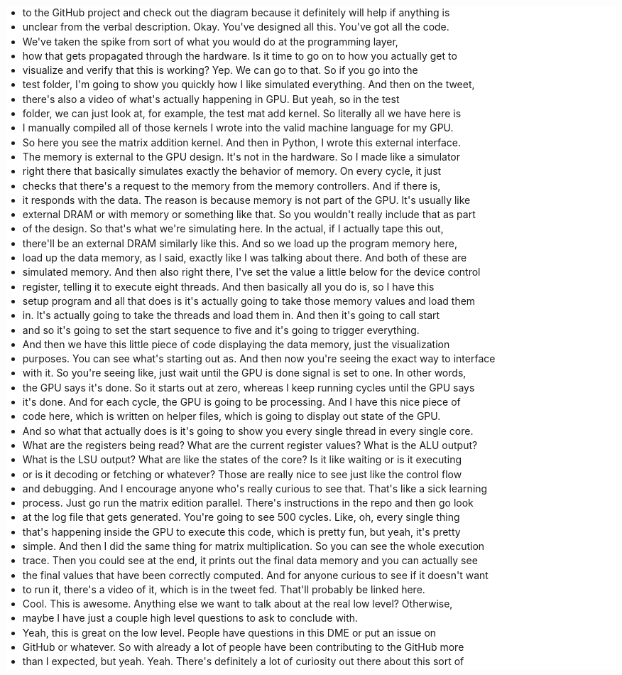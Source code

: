 *  to the GitHub project and check out the diagram because it definitely will help if anything is
*  unclear from the verbal description. Okay. You've designed all this. You've got all the code.
*  We've taken the spike from sort of what you would do at the programming layer,
*  how that gets propagated through the hardware. Is it time to go on to how you actually get to
*  visualize and verify that this is working? Yep. We can go to that. So if you go into the
*  test folder, I'm going to show you quickly how I like simulated everything. And then on the tweet,
*  there's also a video of what's actually happening in GPU. But yeah, so in the test
*  folder, we can just look at, for example, the test mat add kernel. So literally all we have here is
*  I manually compiled all of those kernels I wrote into the valid machine language for my GPU.
*  So here you see the matrix addition kernel. And then in Python, I wrote this external interface.
*  The memory is external to the GPU design. It's not in the hardware. So I made like a simulator
*  right there that basically simulates exactly the behavior of memory. On every cycle, it just
*  checks that there's a request to the memory from the memory controllers. And if there is,
*  it responds with the data. The reason is because memory is not part of the GPU. It's usually like
*  external DRAM or with memory or something like that. So you wouldn't really include that as part
*  of the design. So that's what we're simulating here. In the actual, if I actually tape this out,
*  there'll be an external DRAM similarly like this. And so we load up the program memory here,
*  load up the data memory, as I said, exactly like I was talking about there. And both of these are
*  simulated memory. And then also right there, I've set the value a little below for the device control
*  register, telling it to execute eight threads. And then basically all you do is, so I have this
*  setup program and all that does is it's actually going to take those memory values and load them
*  in. It's actually going to take the threads and load them in. And then it's going to call start
*  and so it's going to set the start sequence to five and it's going to trigger everything.
*  And then we have this little piece of code displaying the data memory, just the visualization
*  purposes. You can see what's starting out as. And then now you're seeing the exact way to interface
*  with it. So you're seeing like, just wait until the GPU is done signal is set to one. In other words,
*  the GPU says it's done. So it starts out at zero, whereas I keep running cycles until the GPU says
*  it's done. And for each cycle, the GPU is going to be processing. And I have this nice piece of
*  code here, which is written on helper files, which is going to display out state of the GPU.
*  And so what that actually does is it's going to show you every single thread in every single core.
*  What are the registers being read? What are the current register values? What is the ALU output?
*  What is the LSU output? What are like the states of the core? Is it like waiting or is it executing
*  or is it decoding or fetching or whatever? Those are really nice to see just like the control flow
*  and debugging. And I encourage anyone who's really curious to see that. That's like a sick learning
*  process. Just go run the matrix edition parallel. There's instructions in the repo and then go look
*  at the log file that gets generated. You're going to see 500 cycles. Like, oh, every single thing
*  that's happening inside the GPU to execute this code, which is pretty fun, but yeah, it's pretty
*  simple. And then I did the same thing for matrix multiplication. So you can see the whole execution
*  trace. Then you could see at the end, it prints out the final data memory and you can actually see
*  the final values that have been correctly computed. And for anyone curious to see if it doesn't want
*  to run it, there's a video of it, which is in the tweet fed. That'll probably be linked here.
*  Cool. This is awesome. Anything else we want to talk about at the real low level? Otherwise,
*  maybe I have just a couple high level questions to ask to conclude with.
*  Yeah, this is great on the low level. People have questions in this DME or put an issue on
*  GitHub or whatever. So with already a lot of people have been contributing to the GitHub more
*  than I expected, but yeah. Yeah. There's definitely a lot of curiosity out there about this sort of